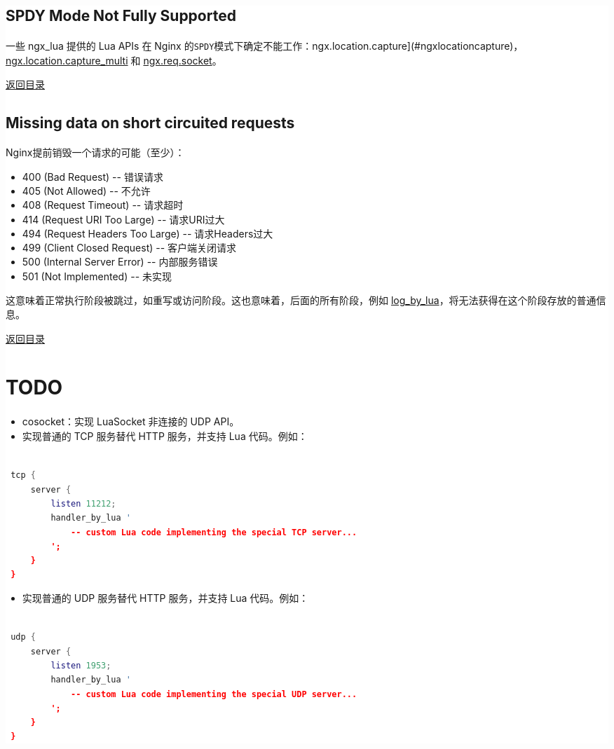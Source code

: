 SPDY Mode Not Fully Supported
-----------------------------

一些 ngx_lua 提供的 Lua APIs 在 Nginx 的`SPDY`模式下确定不能工作：ngx.location.capture](#ngxlocationcapture)， [ngx.location.capture_multi](#ngxlocationcapture_multi) 和 [ngx.req.socket](#ngxreqsocket)。

[返回目录](#table-of-contents)

Missing data on short circuited requests
----------------------------------------

Nginx提前销毁一个请求的可能（至少）：

* 400 (Bad Request)                 -- 错误请求
* 405 (Not Allowed)                 -- 不允许
* 408 (Request Timeout)             -- 请求超时
* 414 (Request URI Too Large)       -- 请求URI过大
* 494 (Request Headers Too Large)   -- 请求Headers过大
* 499 (Client Closed Request)       -- 客户端关闭请求
* 500 (Internal Server Error)       -- 内部服务错误
* 501 (Not Implemented)             -- 未实现

这意味着正常执行阶段被跳过，如重写或访问阶段。这也意味着，后面的所有阶段，例如 
[log_by_lua](#log_by_lua)，将无法获得在这个阶段存放的普通信息。

[返回目录](#table-of-contents)

TODO
====

* cosocket：实现 LuaSocket 非连接的 UDP API。
* 实现普通的 TCP 服务替代 HTTP 服务，并支持 Lua 代码。例如：

```lua

 tcp {
     server {
         listen 11212;
         handler_by_lua '
             -- custom Lua code implementing the special TCP server...
         ';
     }
 }
```

* 实现普通的 UDP 服务替代 HTTP 服务，并支持 Lua 代码。例如：

```lua

 udp {
     server {
         listen 1953;
         handler_by_lua '
             -- custom Lua code implementing the special UDP server...
         ';
     }
 }
```

